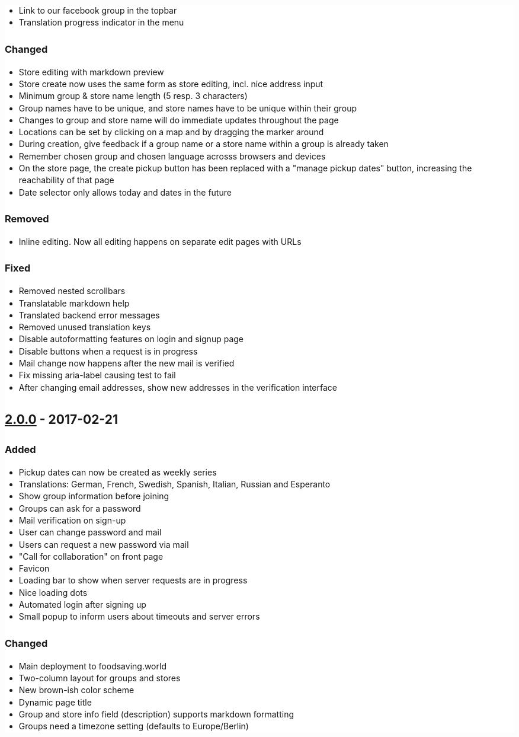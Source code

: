 - Link to our facebook group in the topbar
- Translation progress indicator in the menu

### Changed
- Store editing with markdown preview
- Store create now uses the same form as store editing, incl. nice address input
- Minimum group & store name length (5 resp. 3 characters)
- Group names have to be unique, and store names have to be unique within their group
- Changes to group and store name will do immediate updates throughout the page
- Locations can be set by clicking on a map and by dragging the marker around
- During creation, give feedback if a group name or a store name within a group is already taken
- Remember chosen group and chosen language acrosss browsers and devices
- On the store page, the create pickup button has been replaced with a "manage pickup dates" button, increasing the reachability of that page
- Date selector only allows today and dates in the future

### Removed
- Inline editing. Now all editing happens on separate edit pages with URLs

### Fixed
- Removed nested scrollbars
- Translatable markdown help
- Translated backend error messages
- Removed unused translation keys
- Disable autoformatting features on login and signup page
- Disable buttons when a request is in progress
- Mail change now happens after the new mail is verified
- Fix missing aria-label causing test to fail
- After changing email addresses, show new addresses in the verification interface

## [2.0.0] - 2017-02-21
### Added
- Pickup dates can now be created as weekly series
- Translations: German, French, Swedish, Spanish, Italian, Russian and Esperanto
- Show group information before joining
- Groups can ask for a password
- Mail verification on sign-up
- User can change password and mail
- Users can request a new password via mail
- "Call for collaboration" on front page
- Favicon
- Loading bar to show when server requests are in progress
- Nice loading dots
- Automated login after signing up
- Small popup to inform users about timeouts and server errors

### Changed
- Main deployment to foodsaving.world
- Two-column layout for groups and stores
- New brown-ish color scheme
- Dynamic page title
- Group and store info field (description) supports markdown formatting
- Groups need a timezone setting (defaults to Europe/Berlin)


[#709]: https://github.com/yunity/karrot-frontend/issues/709
[#837]: https://github.com/yunity/karrot-frontend/issues/837
[#891]: https://github.com/yunity/karrot-frontend/issues/891
[#986]: https://github.com/yunity/karrot-frontend/issues/986
[#1020]: https://github.com/yunity/karrot-frontend/issues/1020
[#1038]: https://github.com/yunity/karrot-frontend/issues/1038
[#1063]: https://github.com/yunity/karrot-frontend/issues/1063
[#1065]: https://github.com/yunity/karrot-frontend/issues/1065
[#1070]: https://github.com/yunity/karrot-frontend/issues/1070
[#1071]: https://github.com/yunity/karrot-frontend/issues/1071
[#1077]: https://github.com/yunity/karrot-frontend/issues/1077
[#1079]: https://github.com/yunity/karrot-frontend/issues/1079
[#1082]: https://github.com/yunity/karrot-frontend/issues/1082
[#1088]: https://github.com/yunity/karrot-frontend/issues/1088
[#1097]: https://github.com/yunity/karrot-frontend/issues/1097
[#1099]: https://github.com/yunity/karrot-frontend/issues/1099
[#1112]: https://github.com/yunity/karrot-frontend/issues/1112
[#1138]: https://github.com/yunity/karrot-frontend/issues/1138
[#1139]: https://github.com/yunity/karrot-frontend/issues/1139
[#1140]: https://github.com/yunity/karrot-frontend/issues/1140
[#1147]: https://github.com/yunity/karrot-frontend/issues/1147
[#1157]: https://github.com/yunity/karrot-frontend/issues/1157
[#1174]: https://github.com/yunity/karrot-frontend/issues/1174
[#1178]: https://github.com/yunity/karrot-frontend/issues/1178
[#1398]: https://github.com/yunity/karrot-frontend/issues/1398
[#1421]: https://github.com/yunity/karrot-frontend/issues/1421
[#1509]: https://github.com/yunity/karrot-frontend/issues/1509
[#1690]: https://github.com/yunity/karrot-frontend/issues/1690
[#1691]: https://github.com/yunity/karrot-frontend/issues/1691
[#1789]: https://github.com/yunity/karrot-frontend/issues/1789
[#1799]: https://github.com/yunity/karrot-frontend/issues/1799
[#1982]: https://github.com/yunity/karrot-frontend/issues/1982
[#1987]: https://github.com/yunity/karrot-frontend/issues/1987
[#2062]: https://github.com/yunity/karrot-frontend/issues/2062
[#2128]: https://github.com/yunity/karrot-frontend/issues/2128
[#2149]: https://github.com/yunity/karrot-frontend/issues/2149
[#2151]: https://github.com/yunity/karrot-frontend/issues/2151
[#2157]: https://github.com/yunity/karrot-frontend/issues/2157
[#2161]: https://github.com/yunity/karrot-frontend/issues/2161
[#2207]: https://github.com/yunity/karrot-frontend/issues/2207
[#2210]: https://github.com/yunity/karrot-frontend/issues/2210
[#2211]: https://github.com/yunity/karrot-frontend/issues/2211
[#2212]: https://github.com/yunity/karrot-frontend/issues/2212
[#2230]: https://github.com/yunity/karrot-frontend/issues/2230
[#2231]: https://github.com/yunity/karrot-frontend/issues/2231
[#2232]: https://github.com/yunity/karrot-frontend/issues/2232
[#2234]: https://github.com/yunity/karrot-frontend/issues/2234
[#2245]: https://github.com/yunity/karrot-frontend/issues/2245
[#2266]: https://github.com/yunity/karrot-frontend/issues/2266
[#2271]: https://github.com/yunity/karrot-frontend/issues/2271
[#2283]: https://github.com/yunity/karrot-frontend/issues/2283
[#2293]: https://github.com/yunity/karrot-frontend/issues/2293
[#2297]: https://github.com/yunity/karrot-frontend/issues/2297
[#2303]: https://github.com/yunity/karrot-frontend/issues/2303
[#2313]: https://github.com/yunity/karrot-frontend/issues/2313
[Unreleased]: https://github.com/yunity/karrot-frontend/compare/v9.2.0...HEAD
[9.2.0]: https://github.com/yunity/karrot-frontend/compare/v9.1.0...v9.2.0
[9.1.0]: https://github.com/yunity/karrot-frontend/compare/v9.0.0...v9.1.0
[9.0.0]: https://github.com/yunity/karrot-frontend/compare/v8.8.1...v9.0.0
[8.8.1]: https://github.com/yunity/karrot-frontend/compare/v8.8.0...v8.8.1
[8.8.0]: https://github.com/yunity/karrot-frontend/compare/v8.7.2...v8.8.0
[8.7.2]: https://github.com/yunity/karrot-frontend/compare/v8.7.1...v8.7.2
[8.7.1]: https://github.com/yunity/karrot-frontend/compare/v8.6.0...v8.7.1
[8.6.0]: https://github.com/yunity/karrot-frontend/compare/v8.5.2...v8.6.0
[8.5.2]: https://github.com/yunity/karrot-frontend/compare/v8.5.1...v8.5.2
[8.5.1]: https://github.com/yunity/karrot-frontend/compare/v8.5.0...v8.5.1
[8.5.0]: https://github.com/yunity/karrot-frontend/compare/v8.4.0...v8.5.0
[8.4.0]: https://github.com/yunity/karrot-frontend/compare/v8.3.0...v8.4.0
[8.3.0]: https://github.com/yunity/karrot-frontend/compare/v8.2.0...v8.3.0
[8.2.0]: https://github.com/yunity/karrot-frontend/compare/v8.1.2...v8.2.0
[8.1.2]: https://github.com/yunity/karrot-frontend/compare/v8.1.1...v8.1.2
[8.1.1]: https://github.com/yunity/karrot-frontend/compare/v8.1.0...v8.1.1
[8.1.0]: https://github.com/yunity/karrot-frontend/compare/v8.0.0...v8.1.0
[8.0.0]: https://github.com/yunity/karrot-frontend/compare/v7.4.2...v8.0.0
[7.4.2]: https://github.com/yunity/karrot-frontend/compare/v7.4.1...v7.4.2
[7.4.1]: https://github.com/yunity/karrot-frontend/compare/v7.4.0...v7.4.1
[7.4.0]: https://github.com/yunity/karrot-frontend/compare/v7.3.0...v7.4.0
[7.3.0]: https://github.com/yunity/karrot-frontend/compare/v7.2.4...v7.3.0
[7.2.4]: https://github.com/yunity/karrot-frontend/compare/v7.2.3...v7.2.4
[7.2.3]: https://github.com/yunity/karrot-frontend/compare/v7.2.2...v7.2.3
[7.2.2]: https://github.com/yunity/karrot-frontend/compare/v7.2.1...v7.2.2
[7.2.1]: https://github.com/yunity/karrot-frontend/compare/v7.2.0...v7.2.1
[7.2.0]: https://github.com/yunity/karrot-frontend/compare/v7.1.0...v7.2.0
[7.1.0]: https://github.com/yunity/karrot-frontend/compare/v7.0.0...v7.1.0
[7.0.0]: https://github.com/yunity/karrot-frontend/compare/v6.5.0...v7.0.0
[6.5.0]: https://github.com/yunity/karrot-frontend/compare/v6.4.0...v6.5.0
[6.4.0]: https://github.com/yunity/karrot-frontend/compare/v6.3.0...v6.4.0
[6.3.0]: https://github.com/yunity/karrot-frontend/compare/v6.2.9...v6.3.0
[6.2.9]: https://github.com/yunity/karrot-frontend/compare/v6.2.8...v6.2.9
[6.2.8]: https://github.com/yunity/karrot-frontend/compare/v6.2.7...v6.2.8
[6.2.7]: https://github.com/yunity/karrot-frontend/compare/v6.2.6...v6.2.7
[6.2.6]: https://github.com/yunity/karrot-frontend/compare/v6.2.5...v6.2.6
[6.2.5]: https://github.com/yunity/karrot-frontend/compare/v6.2.4...v6.2.5
[6.2.4]: https://github.com/yunity/karrot-frontend/compare/v6.2.3...v6.2.4
[6.2.3]: https://github.com/yunity/karrot-frontend/compare/v6.2.2...v6.2.3
[6.2.2]: https://github.com/yunity/karrot-frontend/compare/v6.2.1...v6.2.2
[6.2.1]: https://github.com/yunity/karrot-frontend/compare/v6.2.0...v6.2.1
[6.2.0]: https://github.com/yunity/karrot-frontend/compare/v6.1.0...v6.2.0
[6.1.0]: https://github.com/yunity/karrot-frontend/compare/v6.0.0...v6.1.0
[6.0.0]: https://github.com/yunity/karrot-frontend/compare/v5.0.0...v6.0.0
[5.0.0]: https://github.com/yunity/karrot-frontend/compare/v4.0.0...v5.0.0
[4.0.0]: https://github.com/yunity/karrot-frontend/compare/v3.0.0...v4.0.0
[3.0.0]: https://github.com/yunity/karrot-frontend/compare/v2.0.0...v3.0.0
[2.0.0]: https://github.com/yunity/karrot-frontend/compare/v1.0.0...v2.0.0